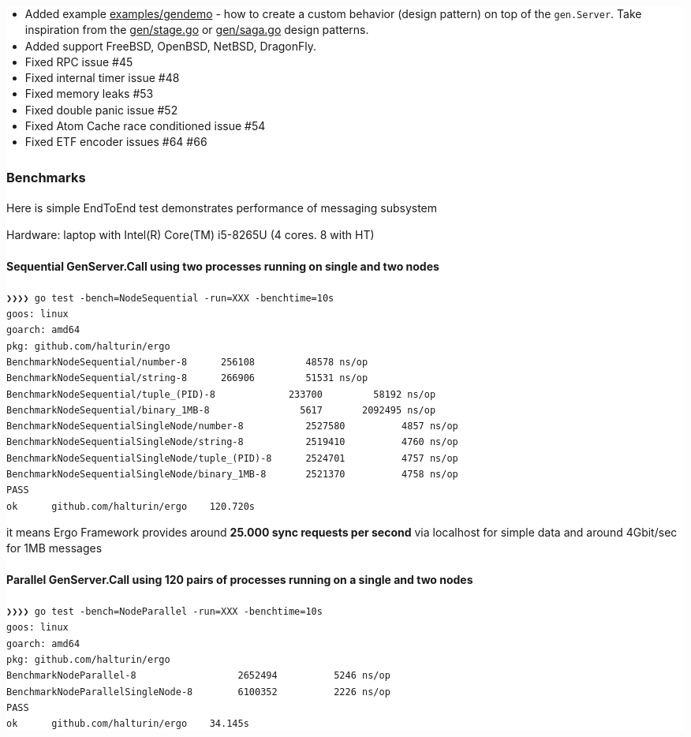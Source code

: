 * Added example [examples/gendemo](examples/gendemo) - how to create a custom behavior (design pattern) on top of the `gen.Server`. Take inspiration from the [gen/stage.go](gen/stage.go) or [gen/saga.go](gen/saga.go) design patterns.
* Added support FreeBSD, OpenBSD, NetBSD, DragonFly.
* Fixed RPC issue #45
* Fixed internal timer issue #48
* Fixed memory leaks #53
* Fixed double panic issue #52
* Fixed Atom Cache race conditioned issue #54
* Fixed ETF encoder issues #64 #66


### Benchmarks ###

Here is simple EndToEnd test demonstrates performance of messaging subsystem

Hardware: laptop with Intel(R) Core(TM) i5-8265U (4 cores. 8 with HT)

#### Sequential GenServer.Call using two processes running on single and two nodes

```
❯❯❯❯ go test -bench=NodeSequential -run=XXX -benchtime=10s
goos: linux
goarch: amd64
pkg: github.com/halturin/ergo
BenchmarkNodeSequential/number-8 	  256108	     48578 ns/op
BenchmarkNodeSequential/string-8 	  266906	     51531 ns/op
BenchmarkNodeSequential/tuple_(PID)-8         	  233700	     58192 ns/op
BenchmarkNodeSequential/binary_1MB-8          	    5617	   2092495 ns/op
BenchmarkNodeSequentialSingleNode/number-8         	 2527580	      4857 ns/op
BenchmarkNodeSequentialSingleNode/string-8         	 2519410	      4760 ns/op
BenchmarkNodeSequentialSingleNode/tuple_(PID)-8    	 2524701	      4757 ns/op
BenchmarkNodeSequentialSingleNode/binary_1MB-8     	 2521370	      4758 ns/op
PASS
ok  	github.com/halturin/ergo	120.720s
```

it means Ergo Framework provides around **25.000 sync requests per second** via localhost for simple data and around 4Gbit/sec for 1MB messages

#### Parallel GenServer.Call using 120 pairs of processes running on a single and two nodes

```
❯❯❯❯ go test -bench=NodeParallel -run=XXX -benchtime=10s
goos: linux
goarch: amd64
pkg: github.com/halturin/ergo
BenchmarkNodeParallel-8        	         2652494	      5246 ns/op
BenchmarkNodeParallelSingleNode-8   	 6100352	      2226 ns/op
PASS
ok  	github.com/halturin/ergo	34.145s
```
